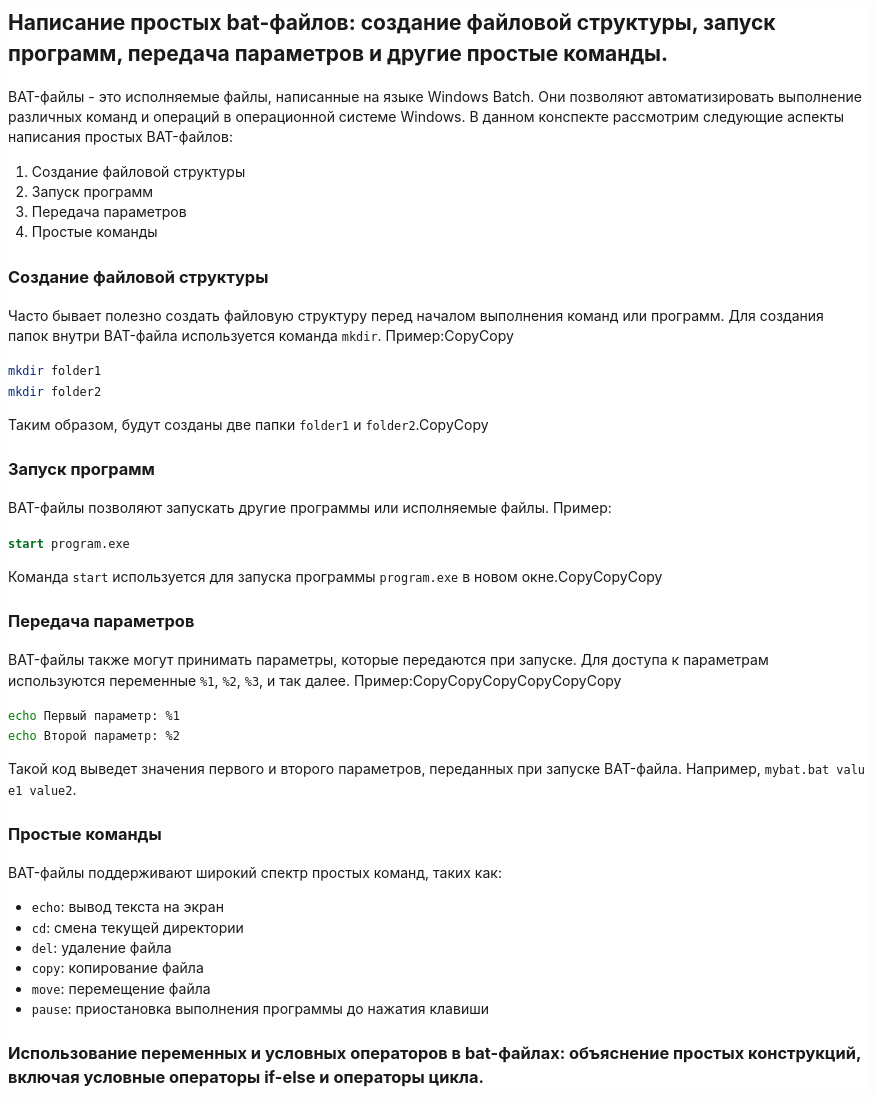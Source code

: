 ## Написание простых bat-файлов: создание файловой структуры, запуск программ, передача параметров и другие простые команды.
BAT-файлы - это исполняемые файлы, написанные на языке Windows Batch. Они позволяют автоматизировать выполнение различных команд и операций в операционной системе Windows. В данном конспекте рассмотрим следующие аспекты написания простых BAT-файлов:

1.  Создание файловой структуры
2.  Запуск программ
3.  Передача параметров
4.  Простые команды

### Создание файловой структуры

Часто бывает полезно создать файловую структуру перед началом выполнения команд или программ. Для создания папок внутри BAT-файла используется команда  `mkdir`. Пример:CopyCopy

```bash
mkdir folder1
mkdir folder2

```

Таким образом, будут созданы две папки  `folder1`  и  `folder2`.CopyCopy

### Запуск программ

BAT-файлы позволяют запускать другие программы или исполняемые файлы. Пример:

```sql
start program.exe

```

Команда  `start`  используется для запуска программы  `program.exe`  в новом окне.CopyCopyCopy

### Передача параметров

BAT-файлы также могут принимать параметры, которые передаются при запуске. Для доступа к параметрам используются переменные  `%1`,  `%2`,  `%3`, и так далее. Пример:CopyCopyCopyCopyCopyCopy

```bash
echo Первый параметр: %1
echo Второй параметр: %2

```

Такой код выведет значения первого и второго параметров, переданных при запуске BAT-файла. Например,  `mybat.bat value1 value2`.

### Простые команды
BAT-файлы поддерживают широкий спектр простых команд, таких как:
-   `echo`: вывод текста на экран
-   `cd`: смена текущей директории
-   `del`: удаление файла
-   `copy`: копирование файла
-   `move`: перемещение файла
-   `pause`: приостановка выполнения программы до нажатия клавиши
### Использование переменных и условных операторов в bat-файлах: объяснение простых конструкций, включая условные операторы if-else и операторы цикла.
